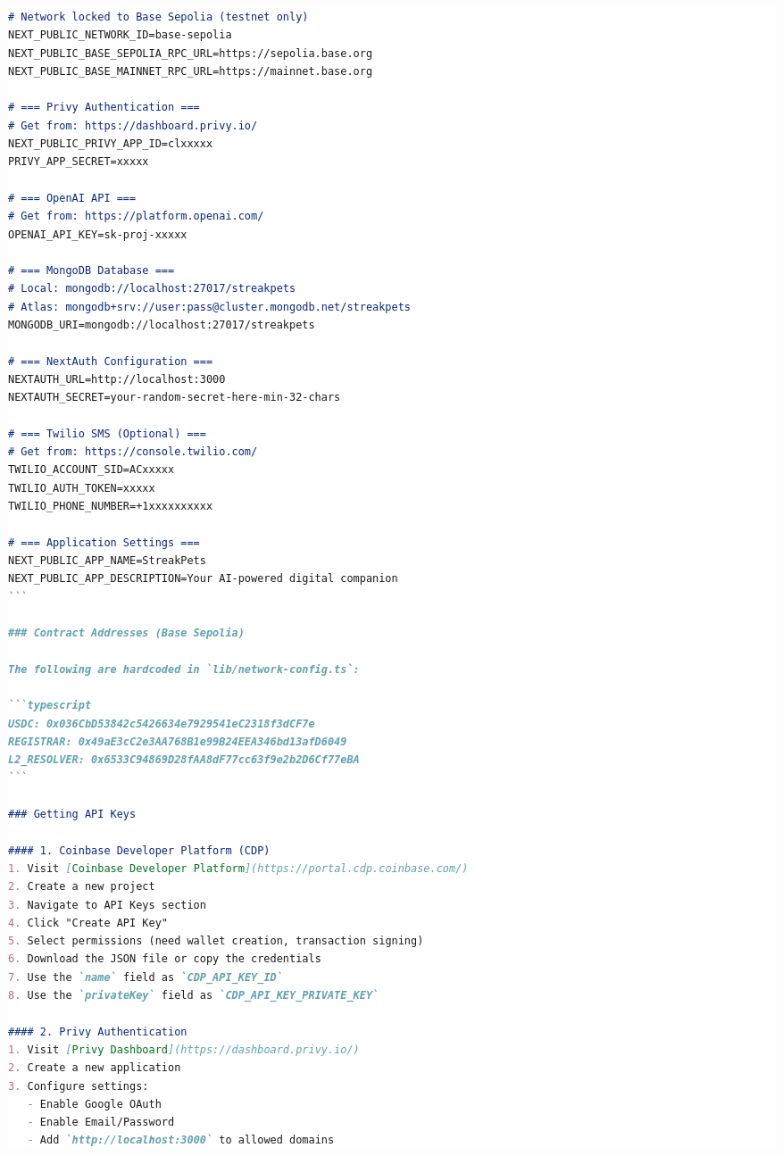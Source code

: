 ````markdown
# Network locked to Base Sepolia (testnet only)
NEXT_PUBLIC_NETWORK_ID=base-sepolia
NEXT_PUBLIC_BASE_SEPOLIA_RPC_URL=https://sepolia.base.org
NEXT_PUBLIC_BASE_MAINNET_RPC_URL=https://mainnet.base.org

# === Privy Authentication ===
# Get from: https://dashboard.privy.io/
NEXT_PUBLIC_PRIVY_APP_ID=clxxxxx
PRIVY_APP_SECRET=xxxxx

# === OpenAI API ===
# Get from: https://platform.openai.com/
OPENAI_API_KEY=sk-proj-xxxxx

# === MongoDB Database ===
# Local: mongodb://localhost:27017/streakpets
# Atlas: mongodb+srv://user:pass@cluster.mongodb.net/streakpets
MONGODB_URI=mongodb://localhost:27017/streakpets

# === NextAuth Configuration ===
NEXTAUTH_URL=http://localhost:3000
NEXTAUTH_SECRET=your-random-secret-here-min-32-chars

# === Twilio SMS (Optional) ===
# Get from: https://console.twilio.com/
TWILIO_ACCOUNT_SID=ACxxxxx
TWILIO_AUTH_TOKEN=xxxxx
TWILIO_PHONE_NUMBER=+1xxxxxxxxxx

# === Application Settings ===
NEXT_PUBLIC_APP_NAME=StreakPets
NEXT_PUBLIC_APP_DESCRIPTION=Your AI-powered digital companion
```

### Contract Addresses (Base Sepolia)

The following are hardcoded in `lib/network-config.ts`:

```typescript
USDC: 0x036CbD53842c5426634e7929541eC2318f3dCF7e
REGISTRAR: 0x49aE3cC2e3AA768B1e99B24EEA346bd13afD6049
L2_RESOLVER: 0x6533C94869D28fAA8dF77cc63f9e2b2D6Cf77eBA
```

### Getting API Keys

#### 1. Coinbase Developer Platform (CDP)
1. Visit [Coinbase Developer Platform](https://portal.cdp.coinbase.com/)
2. Create a new project
3. Navigate to API Keys section
4. Click "Create API Key"
5. Select permissions (need wallet creation, transaction signing)
6. Download the JSON file or copy the credentials
7. Use the `name` field as `CDP_API_KEY_ID`
8. Use the `privateKey` field as `CDP_API_KEY_PRIVATE_KEY`

#### 2. Privy Authentication
1. Visit [Privy Dashboard](https://dashboard.privy.io/)
2. Create a new application
3. Configure settings:
   - Enable Google OAuth
   - Enable Email/Password
   - Add `http://localhost:3000` to allowed domains
````